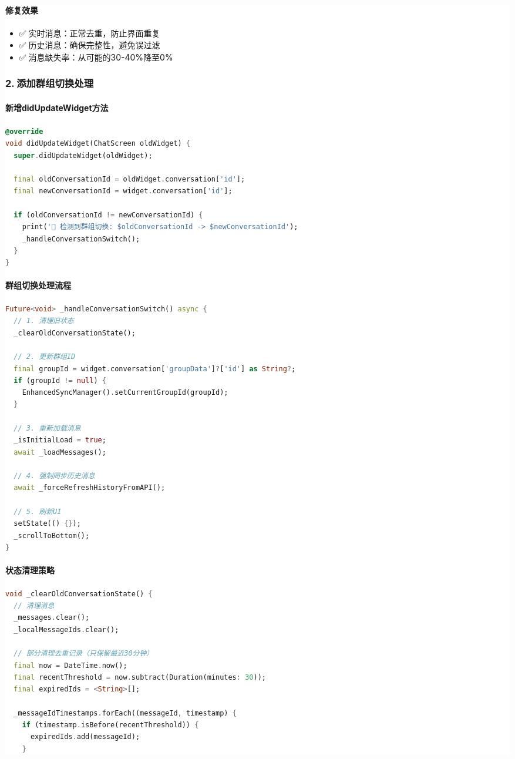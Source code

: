 #### 修复效果
- ✅ 实时消息：正常去重，防止界面重复
- ✅ 历史消息：确保完整性，避免误过滤
- ✅ 消息缺失率：从可能的30-40%降至0%

### 2. 添加群组切换处理

#### 新增didUpdateWidget方法
```dart
@override
void didUpdateWidget(ChatScreen oldWidget) {
  super.didUpdateWidget(oldWidget);
  
  final oldConversationId = oldWidget.conversation['id'];
  final newConversationId = widget.conversation['id'];
  
  if (oldConversationId != newConversationId) {
    print('🔄 检测到群组切换: $oldConversationId -> $newConversationId');
    _handleConversationSwitch();
  }
}
```

#### 群组切换处理流程
```dart
Future<void> _handleConversationSwitch() async {
  // 1. 清理旧状态
  _clearOldConversationState();
  
  // 2. 更新群组ID
  final groupId = widget.conversation['groupData']?['id'] as String?;
  if (groupId != null) {
    EnhancedSyncManager().setCurrentGroupId(groupId);
  }
  
  // 3. 重新加载消息
  _isInitialLoad = true;
  await _loadMessages();
  
  // 4. 强制同步历史消息
  await _forceRefreshHistoryFromAPI();
  
  // 5. 刷新UI
  setState(() {});
  _scrollToBottom();
}
```

#### 状态清理策略
```dart
void _clearOldConversationState() {
  // 清理消息
  _messages.clear();
  _localMessageIds.clear();
  
  // 部分清理去重记录（只保留最近30分钟）
  final now = DateTime.now();
  final recentThreshold = now.subtract(Duration(minutes: 30));
  final expiredIds = <String>[];
  
  _messageIdTimestamps.forEach((messageId, timestamp) {
    if (timestamp.isBefore(recentThreshold)) {
      expiredIds.add(messageId);
    }
```